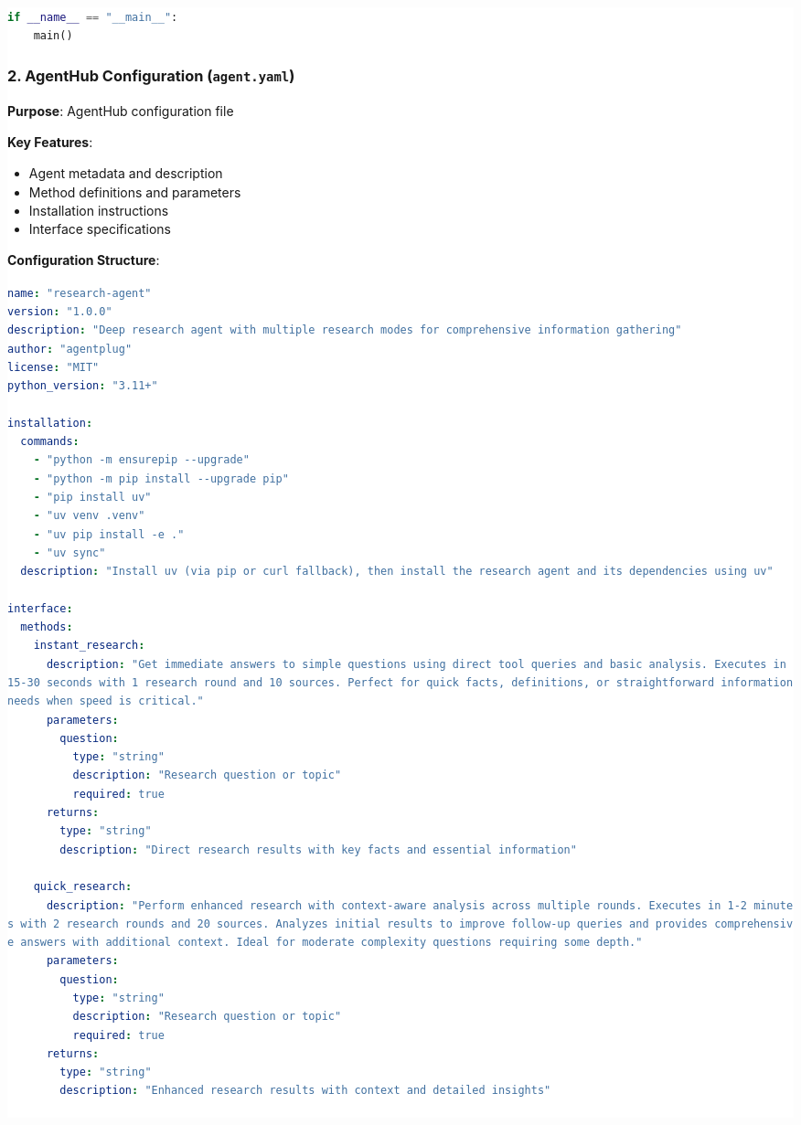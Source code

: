 ```python
if __name__ == "__main__":
    main()
```

### 2. AgentHub Configuration (`agent.yaml`)

**Purpose**: AgentHub configuration file

**Key Features**:
- Agent metadata and description
- Method definitions and parameters
- Installation instructions
- Interface specifications

**Configuration Structure**:
```yaml
name: "research-agent"
version: "1.0.0"
description: "Deep research agent with multiple research modes for comprehensive information gathering"
author: "agentplug"
license: "MIT"
python_version: "3.11+"

installation:
  commands:
    - "python -m ensurepip --upgrade"
    - "python -m pip install --upgrade pip"
    - "pip install uv"
    - "uv venv .venv"
    - "uv pip install -e ."
    - "uv sync"
  description: "Install uv (via pip or curl fallback), then install the research agent and its dependencies using uv"

interface:
  methods:
    instant_research:
      description: "Get immediate answers to simple questions using direct tool queries and basic analysis. Executes in 15-30 seconds with 1 research round and 10 sources. Perfect for quick facts, definitions, or straightforward information needs when speed is critical."
      parameters:
        question:
          type: "string"
          description: "Research question or topic"
          required: true
      returns:
        type: "string"
        description: "Direct research results with key facts and essential information"
    
    quick_research:
      description: "Perform enhanced research with context-aware analysis across multiple rounds. Executes in 1-2 minutes with 2 research rounds and 20 sources. Analyzes initial results to improve follow-up queries and provides comprehensive answers with additional context. Ideal for moderate complexity questions requiring some depth."
      parameters:
        question:
          type: "string"
          description: "Research question or topic"
          required: true
      returns:
        type: "string"
        description: "Enhanced research results with context and detailed insights"
    
```